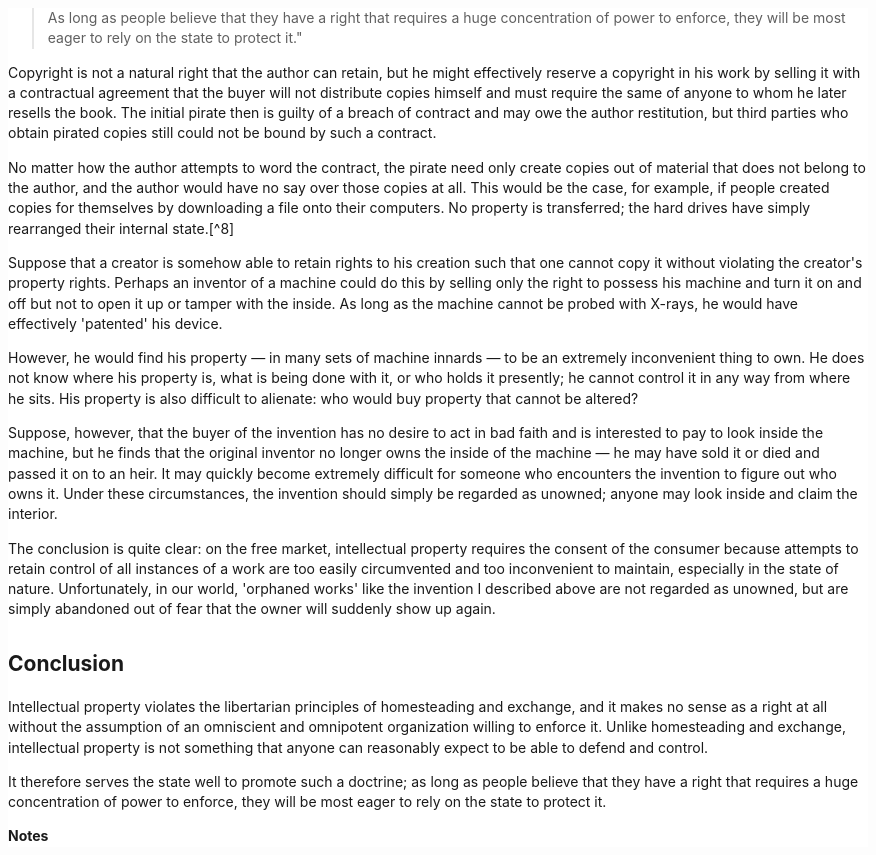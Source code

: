 

>As long as people believe that they have a right that requires a huge concentration of power to enforce, they will be most eager to rely on the state to protect it."



Copyright is not a natural right that the author can retain, but he might effectively reserve a copyright in his work by selling it with a contractual agreement that the buyer will not distribute copies himself and must require the same of anyone to whom he later resells the book. The initial pirate then is guilty of a breach of contract and may owe the author restitution, but third parties who obtain pirated copies still could not be bound by such a contract.

No matter how the author attempts to word the contract, the pirate need only create copies out of material that does not belong to the author, and the author would have no say over those copies at all. This would be the case, for example, if people created copies for themselves by downloading a file onto their computers. No property is transferred; the hard drives have simply rearranged their internal state.[^8]

Suppose that a creator is somehow able to retain rights to his creation such that one cannot copy it without violating the creator's property rights. Perhaps an inventor of a machine could do this by selling only the right to possess his machine and turn it on and off but not to open it up or tamper with the inside. As long as the machine cannot be probed with X-rays, he would have effectively 'patented' his device.

However, he would find his property — in many sets of machine innards — to be an extremely inconvenient thing to own. He does not know where his property is, what is being done with it, or who holds it presently; he cannot control it in any way from where he sits. His property is also difficult to alienate: who would buy property that cannot be altered?

Suppose, however, that the buyer of the invention has no desire to act in bad faith and is interested to pay to look inside the machine, but he finds that the original inventor no longer owns the inside of the machine — he may have sold it or died and passed it on to an heir. It may quickly become extremely difficult for someone who encounters the invention to figure out who owns it. Under these circumstances, the invention should simply be regarded as unowned; anyone may look inside and claim the interior.

The conclusion is quite clear: on the free market, intellectual property requires the consent of the consumer because attempts to retain control of all instances of a work are too easily circumvented and too inconvenient to maintain, especially in the state of nature. Unfortunately, in our world, 'orphaned works' like the invention I described above are not regarded as unowned, but are simply abandoned out of fear that the owner will suddenly show up again.


## Conclusion

Intellectual property violates the libertarian principles of homesteading and exchange, and it makes no sense as a right at all without the assumption of an omniscient and omnipotent organization willing to enforce it. Unlike homesteading and exchange, intellectual property is not something that anyone can reasonably expect to be able to defend and control.

It therefore serves the state well to promote such a doctrine; as long as people believe that they have a right that requires a huge concentration of power to enforce, they will be most eager to rely on the state to protect it.

**Notes**
